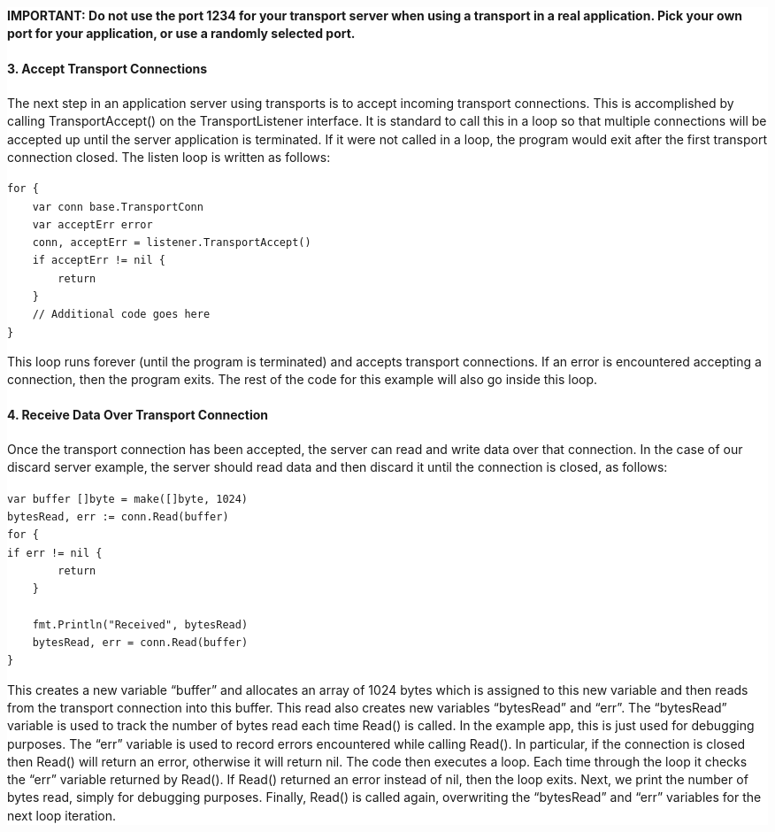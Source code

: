 **IMPORTANT: Do not use the port 1234 for your transport server when using a transport in a real application. Pick your own port for your application, or use a randomly selected port.**

#### 3. Accept Transport Connections

The next step in an application server using transports is to accept incoming transport connections. This is accomplished by calling TransportAccept() on the TransportListener interface. It is standard to call this in a loop so that multiple connections will be accepted up until the server application is terminated. If it were not called in a loop, the program would exit after the first transport connection closed. The listen loop is written as follows:

~~~~
for {
	var conn base.TransportConn
	var acceptErr error
	conn, acceptErr = listener.TransportAccept()
	if acceptErr != nil {
		return
	}
	// Additional code goes here
}
~~~~

This loop runs forever (until the program is terminated) and accepts transport connections. If an error is encountered accepting a connection, then the program exits. The rest of the code for this example will also go inside this loop.

#### 4. Receive Data Over Transport Connection

Once the transport connection has been accepted, the server can read and write data over that connection. In the case of our discard server example, the server should read data and then discard it until the connection is closed, as follows:

~~~~
var buffer []byte = make([]byte, 1024)
bytesRead, err := conn.Read(buffer)
for {
if err != nil {
		return
	}

	fmt.Println("Received", bytesRead)
	bytesRead, err = conn.Read(buffer)
}
~~~~

This creates a new variable “buffer” and allocates an array of 1024 bytes which is assigned to this new variable and then reads from the transport connection into this buffer. This read also creates new variables “bytesRead” and “err”. The “bytesRead” variable is used to track the number of bytes read each time Read() is called. In the example app, this is just used for debugging purposes. The “err” variable is used to record errors encountered while calling Read(). In particular, if the connection is closed then Read() will return an error, otherwise it will return nil. The code then executes a loop. Each time through the loop it checks the “err” variable returned by Read(). If Read() returned an error instead of nil, then the loop exits. Next, we print the number of bytes read, simply for debugging purposes. Finally, Read() is called again, overwriting the “bytesRead” and “err” variables for the next loop iteration.
